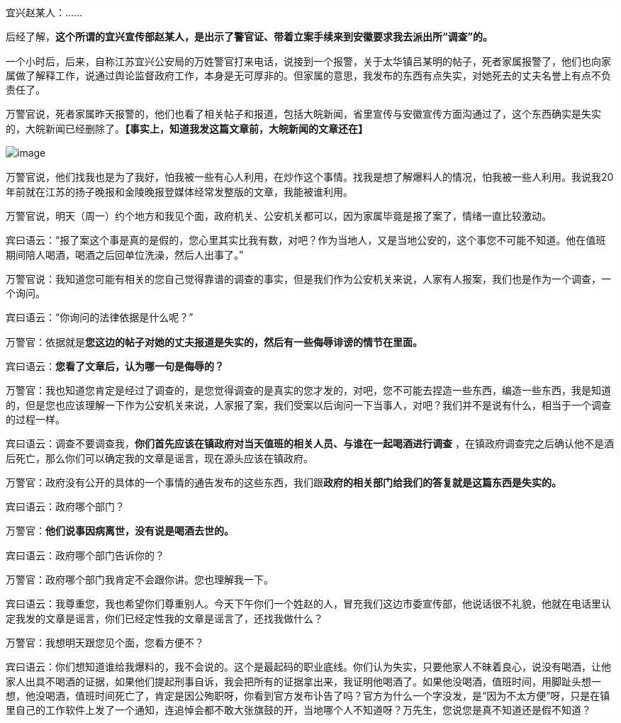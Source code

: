 
宜兴赵某人：……


后经了解，**这个所谓的宜兴宣传部赵某人，是出示了警官证、带着立案手续来到安徽要求我去派出所“调查”的。** 


一个小时后，后来，自称江苏宜兴公安局的万姓警官打来电话，说接到一个报警，关于太华镇吕某明的帖子，死者家属报警了，他们也向家属做了解释工作，说通过舆论监督政府工作，本身是无可厚非的。但家属的意思，我发布的东西有点失实，对她死去的丈夫名誉上有点不负责任了。


万警官说，死者家属昨天报警的，他们也看了相关帖子和报道，包括大皖新闻，省里宣传与安徽宣传方面沟通过了，这个东西确实是失实的，大皖新闻已经删除了。**【事实上，知道我发这篇文章前，大皖新闻的文章还在】** 


![image](https://chinadigitaltimes.net/chinese/files/2023/09/post-700173-6500f2f5b65ae.png)


万警官说，他们找我也是为了我好，怕我被一些有心人利用，在炒作这个事情。找我是想了解爆料人的情况，怕我被一些人利用。我说我20年前就在江苏的扬子晚报和金陵晚报登媒体经常发整版的文章，我能被谁利用。


万警官说，明天（周一）约个地方和我见个面，政府机关、公安机关都可以，因为家属毕竟是报了案了，情绪一直比较激动。


宾曰语云：“报了案这个事是真的是假的，您心里其实比我有数，对吧？作为当地人，又是当地公安的，这个事您不可能不知道。他在值班期间陪人喝酒，喝酒之后回单位洗澡，然后人出事了。”


万警官说：我知道您可能有相关的您自己觉得靠谱的调查的事实，但是我们作为公安机关来说，人家有人报案，我们也是作为一个调查，一个询问。


宾曰语云：“你询问的法律依据是什么呢？”


万警官：依据就是**您这边的帖子对她的丈夫报道是失实的，然后有一些侮辱诽谤的情节在里面。** 


宾曰语云：**您看了文章后，认为哪一句是侮辱的？** 


万警官：我也知道您肯定是经过了调查的，是您觉得调查的是真实的您才发的，对吧，您不可能去捏造一些东西，编造一些东西，我是知道的，但是您也应该理解一下作为公安机关来说，人家报了案，我们受案以后询问一下当事人，对吧？我们并不是说有什么，相当于一个调查的过程一样。


宾曰语云：调查不要调查我，**你们首先应该在镇政府对当天值班的相关人员、与谁在一起喝酒进行调查** ，在镇政府调查完之后确认他不是酒后死亡，那么你们可以确定我的文章是谣言，现在源头应该在镇政府。


万警官：政府没有公开的具体的一个事情的通告发布的这些东西，我们跟**政府的相关部门给我们的答复就是这篇东西是失实的。** 


宾曰语云：政府哪个部门？


万警官：**他们说事因病离世，没有说是喝酒去世的。** 


宾曰语云：政府哪个部门告诉你的？


万警官：政府哪个部门我肯定不会跟你讲。您也理解我一下。


宾曰语云：我尊重您，我也希望你们尊重别人。今天下午你们一个姓赵的人，冒充我们这边市委宣传部，他说话很不礼貌，他就在电话里认定我发的文章是谣言，你们已经定性我的文章是谣言了，还找我做什么？


万警官：我想明天跟您见个面，您看方便不？


宾曰语云：你们想知道谁给我爆料的，我不会说的。这个是最起码的职业底线。你们认为失实，只要他家人不昧着良心，说没有喝酒，让他家人出具不喝酒的证据，如果他们提起刑事自诉，我会把所有的证据拿出来，我证明他喝酒了。如果他没喝酒，值班时间，用脚趾头想一想，他没喝酒，值班时间死亡了，肯定是因公殉职呀，你看到官方发布讣告了吗？官方为什么一个字没发，是“因为不太方便”呀，只是在镇里自己的工作软件上发了一个通知，连追悼会都不敢大张旗鼓的开，当地哪个人不知道呀？万先生，您说您是真不知道还是假不知道？
